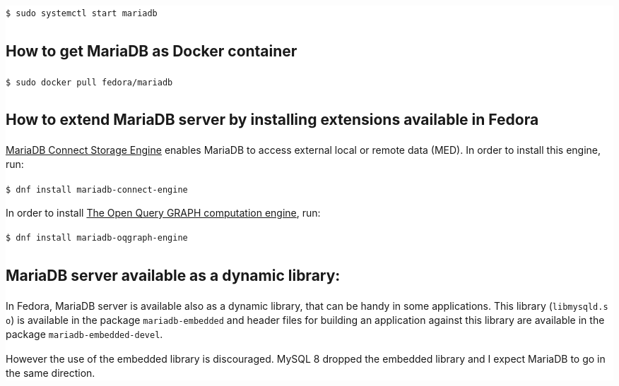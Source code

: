 ```
$ sudo systemctl start mariadb
```

## How to get MariaDB as Docker container

```
$ sudo docker pull fedora/mariadb
```

## How to extend MariaDB server by installing extensions available in Fedora

[MariaDB Connect Storage Engine](https://mariadb.com/kb/en/mariadb/connect/) enables MariaDB to access external local or remote data (MED). In order to install this engine, run:

```
$ dnf install mariadb-connect-engine
```

In order to install [The Open Query GRAPH computation engine](https://mariadb.com/kb/en/mariadb/oqgraph-storage-engine/), run:

```
$ dnf install mariadb-oqgraph-engine
```

## MariaDB server available as a dynamic library:

In Fedora, MariaDB server is available also as a dynamic library, that can be handy in some applications. This library (`libmysqld.so`) is available in the package `mariadb-embedded` and header files for building an application against this library are available in the package `mariadb-embedded-devel`.

However the use of the embedded library is discouraged. MySQL 8 dropped the embedded library and I expect MariaDB to go in the same direction.

